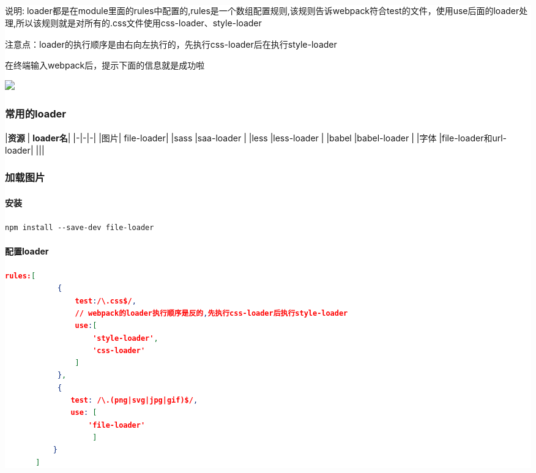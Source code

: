 
说明: loader都是在module里面的rules中配置的,rules是一个数组配置规则,该规则告诉webpack符合test的文件，使用use后面的loader处理,所以该规则就是对所有的.css文件使用css-loader、style-loader

注意点：loader的执行顺序是由右向左执行的，先执行css-loader后在执行style-loader

在终端输入webpack后，提示下面的信息就是成功啦

![](https://img2018.cnblogs.com/blog/1034530/201907/1034530-20190730122150072-187835652.png)

###  常用的loader


|**资源** | **loader名**|
|-|-|-|
|图片| file-loader|
|sass |saa-loader |
|less |less-loader |
|babel |babel-loader |
|字体 |file-loader和url-loader|
|||

### 加载图片

#### 安装

```
npm install --save-dev file-loader

```
 

#### 配置loader

```json
rules:[
            {
                test:/\.css$/,
                // webpack的loader执行顺序是反的,先执行css-loader后执行style-loader
                use:[
                    'style-loader',
                    'css-loader'
                ]
            },
            {
               test: /\.(png|svg|jpg|gif)$/,
               use: [
                   'file-loader'
                    ]
           }
       ]
```
 